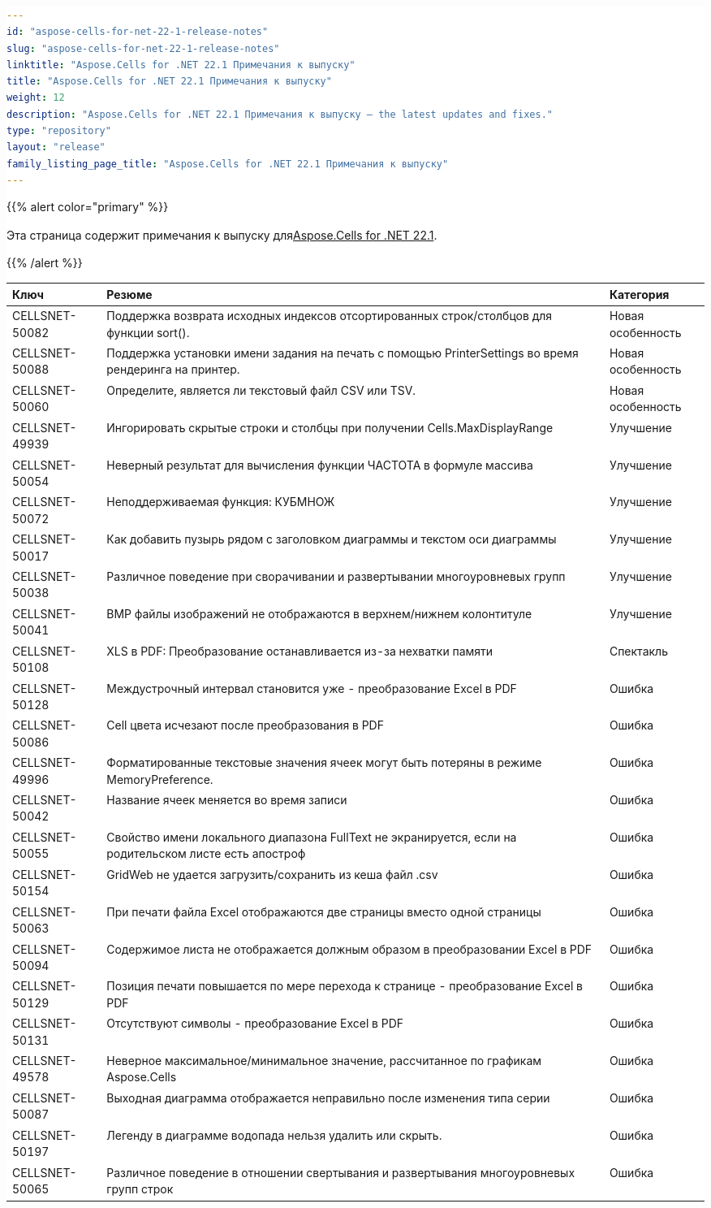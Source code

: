 ```yaml
---
id: "aspose-cells-for-net-22-1-release-notes"
slug: "aspose-cells-for-net-22-1-release-notes"
linktitle: "Aspose.Cells for .NET 22.1 Примечания к выпуску"
title: "Aspose.Cells for .NET 22.1 Примечания к выпуску"
weight: 12
description: "Aspose.Cells for .NET 22.1 Примечания к выпуску – the latest updates and fixes."
type: "repository"
layout: "release"
family_listing_page_title: "Aspose.Cells for .NET 22.1 Примечания к выпуску"
---
```

{{% alert color="primary" %}}

 Эта страница содержит примечания к выпуску для[Aspose.Cells for .NET 22.1](https://www.nuget.org/packages/Aspose.Cells/22.1.0).

{{% /alert %}}

|**Ключ**|**Резюме**|**Категория**|
|:- |:- |:- |
|CELLSNET-50082|Поддержка возврата исходных индексов отсортированных строк/столбцов для функции sort().|Новая особенность|
|CELLSNET-50088|Поддержка установки имени задания на печать с помощью PrinterSettings во время рендеринга на принтер.|Новая особенность|
|CELLSNET-50060|Определите, является ли текстовый файл CSV или TSV.|Новая особенность|
|CELLSNET-49939|Ингорировать скрытые строки и столбцы при получении Cells.MaxDisplayRange|Улучшение|
|CELLSNET-50054|Неверный результат для вычисления функции ЧАСТОТА в формуле массива|Улучшение|
|CELLSNET-50072|Неподдерживаемая функция: КУБМНОЖ|Улучшение|
|CELLSNET-50017|Как добавить пузырь рядом с заголовком диаграммы и текстом оси диаграммы|Улучшение|
|CELLSNET-50038| Различное поведение при сворачивании и развертывании многоуровневых групп|Улучшение|
|CELLSNET-50041| BMP файлы изображений не отображаются в верхнем/нижнем колонтитуле|Улучшение|
|CELLSNET-50108|XLS в PDF: Преобразование останавливается из-за нехватки памяти|Спектакль|
|CELLSNET-50128|Междустрочный интервал становится уже - преобразование Excel в PDF|Ошибка|
|CELLSNET-50086|Cell цвета исчезают после преобразования в PDF|Ошибка|
|CELLSNET-49996|Форматированные текстовые значения ячеек могут быть потеряны в режиме MemoryPreference.|Ошибка|
|CELLSNET-50042| Название ячеек меняется во время записи|Ошибка|
|CELLSNET-50055|Свойство имени локального диапазона FullText не экранируется, если на родительском листе есть апостроф|Ошибка|
|CELLSNET-50154|GridWeb не удается загрузить/сохранить из кеша файл .csv|Ошибка|
|CELLSNET-50063|При печати файла Excel отображаются две страницы вместо одной страницы|Ошибка|
|CELLSNET-50094|Содержимое листа не отображается должным образом в преобразовании Excel в PDF|Ошибка|
|CELLSNET-50129|Позиция печати повышается по мере перехода к странице - преобразование Excel в PDF|Ошибка|
|CELLSNET-50131|Отсутствуют символы - преобразование Excel в PDF|Ошибка|
|CELLSNET-49578| Неверное максимальное/минимальное значение, рассчитанное по графикам Aspose.Cells|Ошибка|
|CELLSNET-50087|Выходная диаграмма отображается неправильно после изменения типа серии|Ошибка|
|CELLSNET-50197|Легенду в диаграмме водопада нельзя удалить или скрыть.|Ошибка|
|CELLSNET-50065|Различное поведение в отношении свертывания и развертывания многоуровневых групп строк|Ошибка|